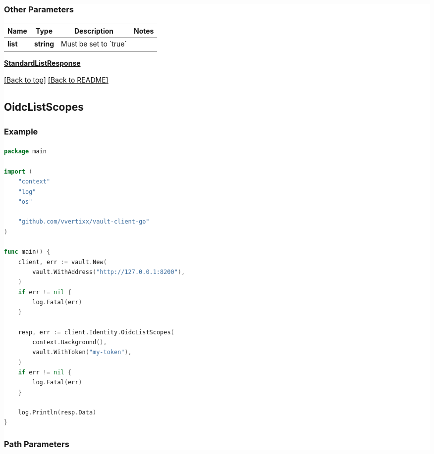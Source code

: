 

### Other Parameters


Name | Type | Description  | Notes
------------- | ------------- | ------------- | -------------
 **list** | **string** | Must be set to &#x60;true&#x60; | 

[**StandardListResponse**](StandardListResponse.md)

[[Back to top]](#)
[[Back to README]](../README.md)

## OidcListScopes



### Example

```go
package main

import (
	"context"
	"log"
	"os"

	"github.com/vvertixx/vault-client-go"
)

func main() {
	client, err := vault.New(
		vault.WithAddress("http://127.0.0.1:8200"),
	)
	if err != nil {
		log.Fatal(err)
	}

	resp, err := client.Identity.OidcListScopes(
		context.Background(),
		vault.WithToken("my-token"),
	)
	if err != nil {
		log.Fatal(err)
	}

	log.Println(resp.Data)
}
```

### Path Parameters


